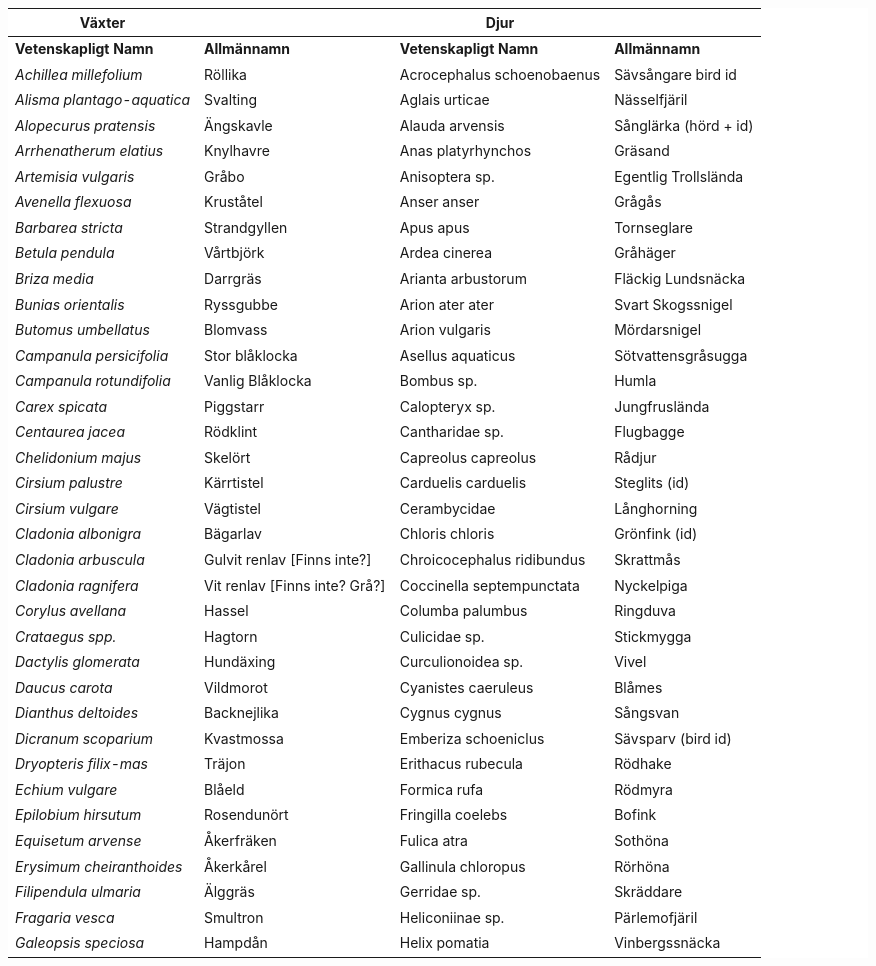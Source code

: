 
| **Växter**                   |                               | **Djur**                   |                                |
| ---------------------------- | ----------------------------- | -------------------------- | ------------------------------ |
| **Vetenskapligt Namn**       | **Allmännamn**                | **Vetenskapligt Namn**     | **Allmännamn**                 |
| *Achillea millefolium*       | Röllika                       | Acrocephalus schoenobaenus | Sävsångare bird id             |
| *Alisma plantago-aquatica*   | Svalting                      | Aglais urticae             | Nässelfjäril                   |
| *Alopecurus pratensis*       | Ängskavle                     | Alauda arvensis            | Sånglärka (hörd + id)          |
| *Arrhenatherum elatius*      | Knylhavre                     | Anas platyrhynchos         | Gräsand                        |
| *Artemisia vulgaris*         | Gråbo                         | Anisoptera sp.             | Egentlig Trollslända           |
| *Avenella flexuosa*          | Kruståtel                     | Anser anser                | Grågås                         |
| *Barbarea stricta*           | Strandgyllen                  | Apus apus                  | Tornseglare                    |
| *Betula pendula*             | Vårtbjörk                     | Ardea cinerea              | Gråhäger                       |
| *Briza media*                | Darrgräs                      | Arianta arbustorum         | Fläckig Lundsnäcka             |
| *Bunias orientalis*          | Ryssgubbe                     | Arion ater ater            | Svart Skogssnigel              |
| *Butomus umbellatus*         | Blomvass                      | Arion vulgaris             | Mördarsnigel                   |
| *Campanula persicifolia*     | Stor blåklocka                | Asellus aquaticus          | Sötvattensgråsugga             |
| *Campanula rotundifolia*     | Vanlig Blåklocka              | Bombus sp.                 | Humla                          |
| *Carex spicata*              | Piggstarr                     | Calopteryx sp.             | Jungfruslända                  |
| *Centaurea jacea*            | Rödklint                      | Cantharidae sp.            | Flugbagge                      |
| *Chelidonium majus*          | Skelört                       | Capreolus capreolus        | Rådjur                         |
| *Cirsium palustre*           | Kärrtistel                    | Carduelis carduelis        | Steglits (id)                  |
| *Cirsium vulgare*            | Vägtistel                     | Cerambycidae               | Långhorning                    |
| *Cladonia albonigra*         | Bägarlav                      | Chloris chloris            | Grönfink (id)                  |
| *Cladonia arbuscula*         | Gulvit renlav [Finns inte?]   | Chroicocephalus ridibundus | Skrattmås                      |
| *Cladonia ragnifera*         | Vit renlav [Finns inte? Grå?] | Coccinella septempunctata  | Nyckelpiga                     |
| *Corylus avellana*           | Hassel                        | Columba palumbus           | Ringduva                       |
| *Crataegus spp.*             | Hagtorn                       | Culicidae sp.              | Stickmygga                     |
| *Dactylis glomerata*         | Hundäxing                     | Curculionoidea sp.         | Vivel                          |
| *Daucus carota*              | Vildmorot                     | Cyanistes caeruleus        | Blåmes                         |
| *Dianthus deltoides*         | Backnejlika                   | Cygnus cygnus              | Sångsvan                       |
| *Dicranum scoparium*         | Kvastmossa                    | Emberiza schoeniclus       | Sävsparv (bird id)             |
| *Dryopteris filix-mas*       | Träjon                        | Erithacus rubecula         | Rödhake                        |
| *Echium vulgare*             | Blåeld                        | Formica rufa               | Rödmyra                        |
| *Epilobium hirsutum*         | Rosendunört                   | Fringilla coelebs          | Bofink                         |
| *Equisetum arvense*          | Åkerfräken                    | Fulica atra                | Sothöna                        |
| *Erysimum cheiranthoides*    | Åkerkårel                     | Gallinula chloropus        | Rörhöna                        |
| *Filipendula ulmaria*        | Älggräs                       | Gerridae sp.               | Skräddare                      |
| *Fragaria vesca*             | Smultron                      | Heliconiinae sp.           | Pärlemofjäril                  |
| *Galeopsis speciosa*         | Hampdån                       | Helix pomatia              | Vinbergssnäcka                 |